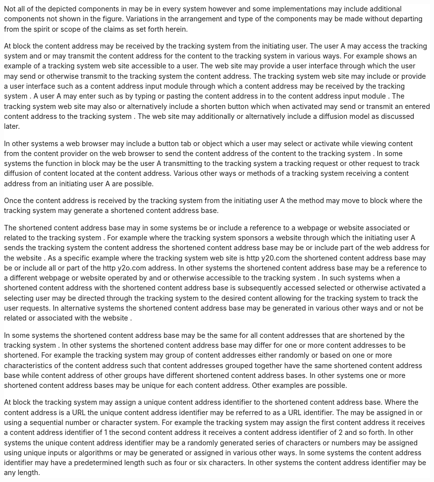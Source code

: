 Not all of the depicted components in may be in every system however and some implementations may include additional components not shown in the figure. Variations in the arrangement and type of the components may be made without departing from the spirit or scope of the claims as set forth herein.

At block the content address may be received by the tracking system from the initiating user. The user A may access the tracking system and or may transmit the content address for the content to the tracking system in various ways. For example shows an example of a tracking system web site accessible to a user. The web site may provide a user interface through which the user may send or otherwise transmit to the tracking system the content address. The tracking system web site may include or provide a user interface such as a content address input module through which a content address may be received by the tracking system . A user A may enter such as by typing or pasting the content address in to the content address input module . The tracking system web site may also or alternatively include a shorten button which when activated may send or transmit an entered content address to the tracking system . The web site may additionally or alternatively include a diffusion model as discussed later.

In other systems a web browser may include a button tab or object which a user may select or activate while viewing content from the content provider on the web browser to send the content address of the content to the tracking system . In some systems the function in block may be the user A transmitting to the tracking system a tracking request or other request to track diffusion of content located at the content address. Various other ways or methods of a tracking system receiving a content address from an initiating user A are possible.

Once the content address is received by the tracking system from the initiating user A the method may move to block where the tracking system may generate a shortened content address base.

The shortened content address base may in some systems be or include a reference to a webpage or website associated or related to the tracking system . For example where the tracking system sponsors a website through which the initiating user A sends the tracking system the content address the shortened content address base may be or include part of the web address for the website . As a specific example where the tracking system web site is http y20.com the shortened content address base may be or include all or part of the http y2o.com address. In other systems the shortened content address base may be a reference to a different webpage or website operated by and or otherwise accessible to the tracking system . In such systems when a shortened content address with the shortened content address base is subsequently accessed selected or otherwise activated a selecting user may be directed through the tracking system to the desired content allowing for the tracking system to track the user requests. In alternative systems the shortened content address base may be generated in various other ways and or not be related or associated with the website .

In some systems the shortened content address base may be the same for all content addresses that are shortened by the tracking system . In other systems the shortened content address base may differ for one or more content addresses to be shortened. For example the tracking system may group of content addresses either randomly or based on one or more characteristics of the content address such that content addresses grouped together have the same shortened content address base while content address of other groups have different shortened content address bases. In other systems one or more shortened content address bases may be unique for each content address. Other examples are possible.

At block the tracking system may assign a unique content address identifier to the shortened content address base. Where the content address is a URL the unique content address identifier may be referred to as a URL identifier. The may be assigned in or using a sequential number or character system. For example the tracking system may assign the first content address it receives a content address identifier of 1 the second content address it receives a content address identifier of 2 and so forth. In other systems the unique content address identifier may be a randomly generated series of characters or numbers may be assigned using unique inputs or algorithms or may be generated or assigned in various other ways. In some systems the content address identifier may have a predetermined length such as four or six characters. In other systems the content address identifier may be any length.
